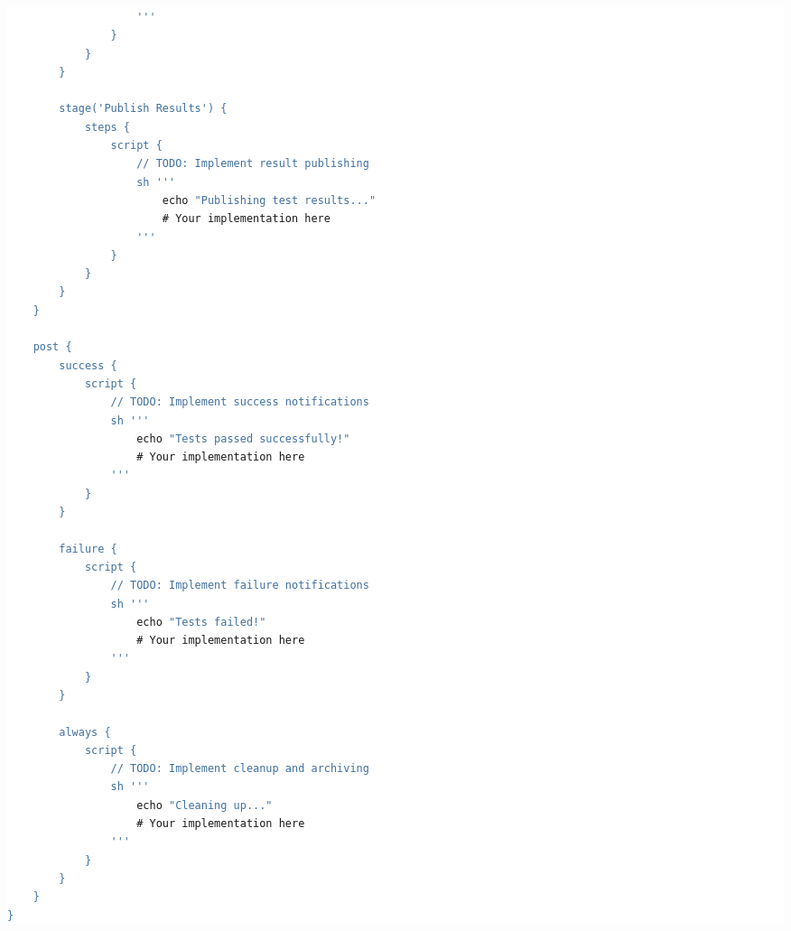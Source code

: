 ```groovy
                    '''
                }
            }
        }
        
        stage('Publish Results') {
            steps {
                script {
                    // TODO: Implement result publishing
                    sh '''
                        echo "Publishing test results..."
                        # Your implementation here
                    '''
                }
            }
        }
    }
    
    post {
        success {
            script {
                // TODO: Implement success notifications
                sh '''
                    echo "Tests passed successfully!"
                    # Your implementation here
                '''
            }
        }
        
        failure {
            script {
                // TODO: Implement failure notifications
                sh '''
                    echo "Tests failed!"
                    # Your implementation here
                '''
            }
        }
        
        always {
            script {
                // TODO: Implement cleanup and archiving
                sh '''
                    echo "Cleaning up..."
                    # Your implementation here
                '''
            }
        }
    }
}
```
